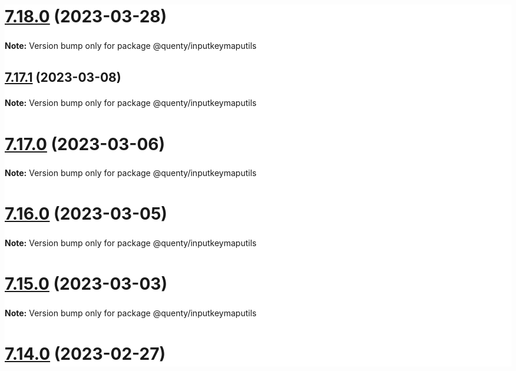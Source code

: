 



# [7.18.0](https://github.com/Quenty/NevermoreEngine/compare/@quenty/inputkeymaputils@7.17.1...@quenty/inputkeymaputils@7.18.0) (2023-03-28)

**Note:** Version bump only for package @quenty/inputkeymaputils





## [7.17.1](https://github.com/Quenty/NevermoreEngine/compare/@quenty/inputkeymaputils@7.17.0...@quenty/inputkeymaputils@7.17.1) (2023-03-08)

**Note:** Version bump only for package @quenty/inputkeymaputils





# [7.17.0](https://github.com/Quenty/NevermoreEngine/compare/@quenty/inputkeymaputils@7.16.0...@quenty/inputkeymaputils@7.17.0) (2023-03-06)

**Note:** Version bump only for package @quenty/inputkeymaputils





# [7.16.0](https://github.com/Quenty/NevermoreEngine/compare/@quenty/inputkeymaputils@7.15.0...@quenty/inputkeymaputils@7.16.0) (2023-03-05)

**Note:** Version bump only for package @quenty/inputkeymaputils





# [7.15.0](https://github.com/Quenty/NevermoreEngine/compare/@quenty/inputkeymaputils@7.14.0...@quenty/inputkeymaputils@7.15.0) (2023-03-03)

**Note:** Version bump only for package @quenty/inputkeymaputils





# [7.14.0](https://github.com/Quenty/NevermoreEngine/compare/@quenty/inputkeymaputils@7.13.0...@quenty/inputkeymaputils@7.14.0) (2023-02-27)
